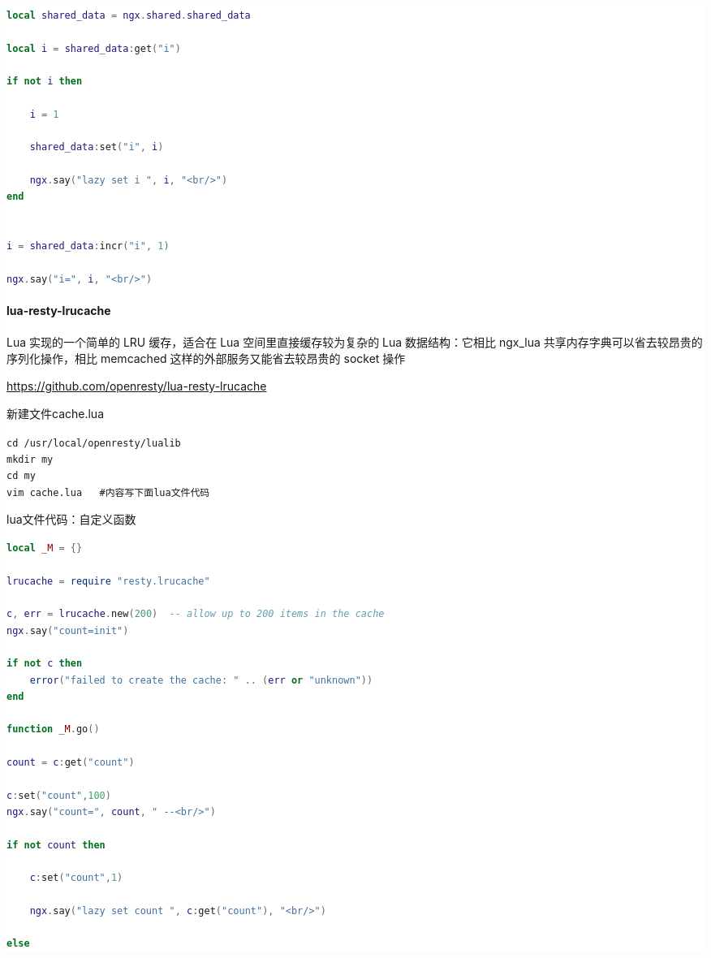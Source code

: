 ```lua
local shared_data = ngx.shared.shared_data  

local i = shared_data:get("i")  

if not i then  

    i = 1  

    shared_data:set("i", i)  

    ngx.say("lazy set i ", i, "<br/>")  
end  
 

i = shared_data:incr("i", 1)  

ngx.say("i=", i, "<br/>")
```



#### lua-resty-lrucache

Lua 实现的一个简单的 LRU 缓存，适合在 Lua 空间里直接缓存较为复杂的 Lua 数据结构：它相比 ngx_lua 共享内存字典可以省去较昂贵的序列化操作，相比 memcached 这样的外部服务又能省去较昂贵的 socket 操作

https://github.com/openresty/lua-resty-lrucache



新建文件cache.lua

```shell
cd /usr/local/openresty/lualib
mkdir my
cd my
vim cache.lua	#内容写下面lua文件代码
```

lua文件代码：自定义函数

```lua
local _M = {}

lrucache = require "resty.lrucache"

c, err = lrucache.new(200)  -- allow up to 200 items in the cache
ngx.say("count=init")

if not c then
    error("failed to create the cache: " .. (err or "unknown"))
end

function _M.go()

count = c:get("count")

c:set("count",100)
ngx.say("count=", count, " --<br/>")

if not count then  

    c:set("count",1)

    ngx.say("lazy set count ", c:get("count"), "<br/>")  

else

```